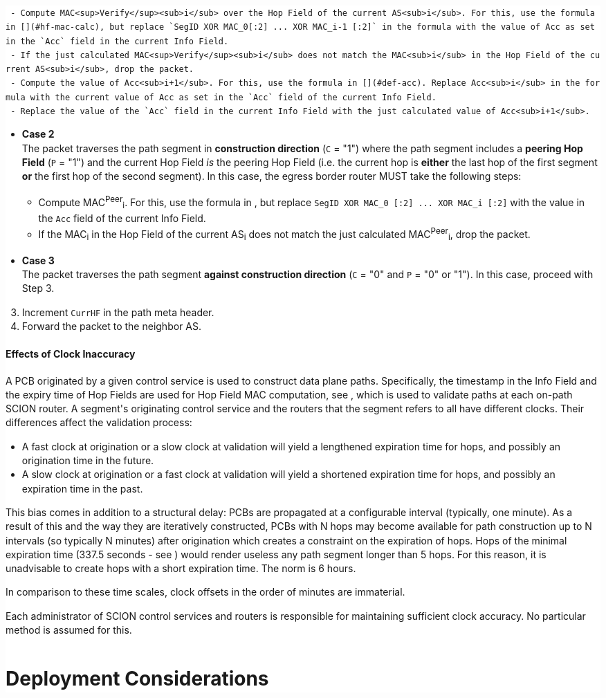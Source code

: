      - Compute MAC<sup>Verify</sup><sub>i</sub> over the Hop Field of the current AS<sub>i</sub>. For this, use the formula in [](#hf-mac-calc), but replace `SegID XOR MAC_0[:2] ... XOR MAC_i-1 [:2]` in the formula with the value of Acc as set in the `Acc` field in the current Info Field.
     - If the just calculated MAC<sup>Verify</sup><sub>i</sub> does not match the MAC<sub>i</sub> in the Hop Field of the current AS<sub>i</sub>, drop the packet.
     - Compute the value of Acc<sub>i+1</sub>. For this, use the formula in [](#def-acc). Replace Acc<sub>i</sub> in the formula with the current value of Acc as set in the `Acc` field of the current Info Field.
     - Replace the value of the `Acc` field in the current Info Field with the just calculated value of Acc<sub>i+1</sub>.

   - **Case 2** <br> The packet traverses the path segment in **construction direction** (`C` = "1") where the path segment includes a **peering Hop Field** (`P` = "1") and the current Hop Field *is* the peering Hop Field (i.e. the current hop is **either** the last hop of the first segment **or** the first hop of the second segment). In this case, the egress border router MUST take the following steps:

     - Compute MAC<sup>Peer</sup><sub>i</sub>. For this, use the formula in [](#peerlink), but replace `SegID XOR MAC_0 [:2] ... XOR MAC_i [:2]` with the value in the `Acc` field of the current Info Field.
     - If the MAC<sub>i</sub> in the Hop Field of the current AS<sub>i</sub> does not match the just calculated MAC<sup>Peer</sup><sub>i</sub>, drop the packet.

   - **Case 3** <br> The packet traverses the path segment **against construction direction** (`C` = "0" and `P` = "0" or "1"). In this case, proceed with Step 3.

3. Increment `CurrHF` in the path meta header.
4. Forward the packet to the neighbor AS.


#### Effects of Clock Inaccuracy

A PCB originated by a given control service is used to construct data plane paths. Specifically, the timestamp in the Info Field and the expiry time of Hop Fields are used for Hop Field MAC computation, see [](#hf-mac-calc), which is used to validate paths at each on-path SCION router. A segment's originating control service and the routers that the segment refers to all have different clocks. Their differences affect the validation process:

* A fast clock at origination or a slow clock at validation will yield a lengthened expiration time for hops, and possibly an origination time in the future.
* A slow clock at origination or a fast clock at validation will yield a shortened expiration time for hops, and possibly an expiration time in the past.

This bias comes in addition to a structural delay: PCBs are propagated at a configurable interval (typically, one minute). As a result of this and the way they are iteratively constructed, PCBs with N hops may become available for path construction up to N intervals (so typically N minutes) after origination which creates a constraint on the expiration of hops. Hops of the minimal expiration time (337.5 seconds - see [](#hopfld)) would render useless any path segment longer than 5 hops. For this reason, it is unadvisable to create hops with a short expiration time. The norm is 6 hours.

In comparison to these time scales, clock offsets in the order of minutes are immaterial.

Each administrator of SCION control services and routers is responsible for maintaining sufficient clock accuracy. No particular method is assumed for this.


# Deployment Considerations

